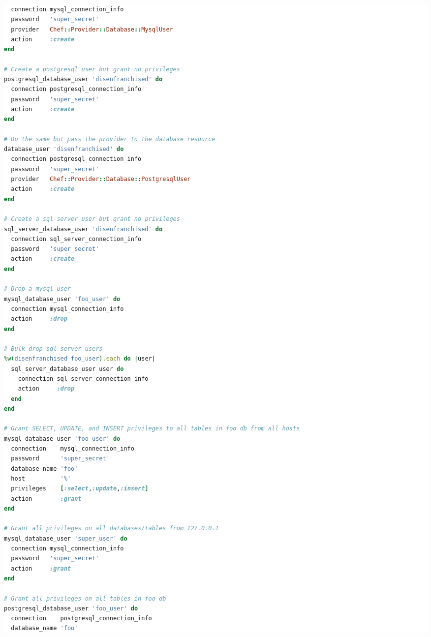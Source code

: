 ```ruby
  connection mysql_connection_info
  password   'super_secret'
  provider   Chef::Provider::Database::MysqlUser
  action     :create
end

# Create a postgresql user but grant no privileges
postgresql_database_user 'disenfranchised' do
  connection postgresql_connection_info
  password   'super_secret'
  action     :create
end

# Do the same but pass the provider to the database resource
database_user 'disenfranchised' do
  connection postgresql_connection_info
  password   'super_secret'
  provider   Chef::Provider::Database::PostgresqlUser
  action     :create
end

# Create a sql server user but grant no privileges
sql_server_database_user 'disenfranchised' do
  connection sql_server_connection_info
  password   'super_secret'
  action     :create
end

# Drop a mysql user
mysql_database_user 'foo_user' do
  connection mysql_connection_info
  action     :drop
end

# Bulk drop sql server users
%w(disenfranchised foo_user).each do |user|
  sql_server_database_user user do
    connection sql_server_connection_info
    action     :drop
  end
end

# Grant SELECT, UPDATE, and INSERT privileges to all tables in foo db from all hosts
mysql_database_user 'foo_user' do
  connection    mysql_connection_info
  password      'super_secret'
  database_name 'foo'
  host          '%'
  privileges    [:select,:update,:insert]
  action        :grant
end

# Grant all privileges on all databases/tables from 127.0.0.1
mysql_database_user 'super_user' do
  connection mysql_connection_info
  password   'super_secret'
  action     :grant
end

# Grant all privileges on all tables in foo db
postgresql_database_user 'foo_user' do
  connection    postgresql_connection_info
  database_name 'foo'
```